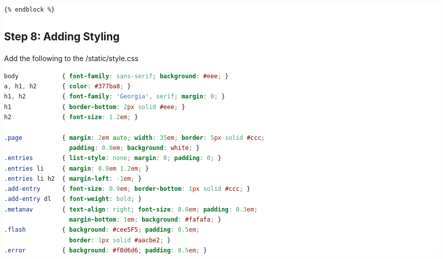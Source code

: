```html
{% endblock %}
```

## Step 8: Adding Styling
Add the following to the /static/style.css
```css
body            { font-family: sans-serif; background: #eee; }
a, h1, h2       { color: #377ba8; }
h1, h2          { font-family: 'Georgia', serif; margin: 0; }
h1              { border-bottom: 2px solid #eee; }
h2              { font-size: 1.2em; }

.page           { margin: 2em auto; width: 35em; border: 5px solid #ccc;
                  padding: 0.8em; background: white; }
.entries        { list-style: none; margin: 0; padding: 0; }
.entries li     { margin: 0.8em 1.2em; }
.entries li h2  { margin-left: -1em; }
.add-entry      { font-size: 0.9em; border-bottom: 1px solid #ccc; }
.add-entry dl   { font-weight: bold; }
.metanav        { text-align: right; font-size: 0.8em; padding: 0.3em;
                  margin-bottom: 1em; background: #fafafa; }
.flash          { background: #cee5F5; padding: 0.5em;
                  border: 1px solid #aacbe2; }
.error          { background: #f0d6d6; padding: 0.5em; }
```
